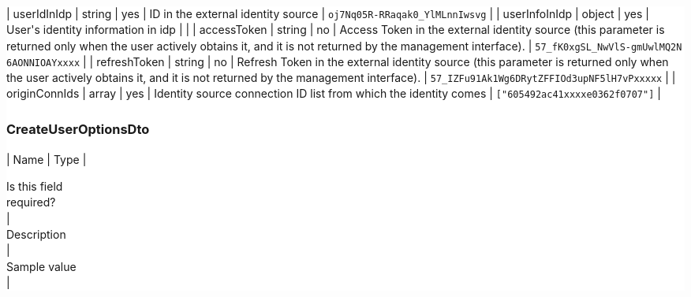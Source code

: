 | userIdInIdp   | string | yes                                           | ID in the external identity source                                                                                                                                                                                                                                                                                                                                                                                                                                                                                                                                                                                                                                                                                                                                                                                                                                                                 | `oj7Nq05R-RRaqak0_YlMLnnIwsvg`              |
| userInfoInIdp | object | yes                                           | User's identity information in idp                                                                                                                                                                                                                                                                                                                                                                                                                                                                                                                                                                                                                                                                                                                                                                                                                                                                 |                                             |
| accessToken   | string | no                                            | Access Token in the external identity source (this parameter is returned only when the user actively obtains it, and it is not returned by the management interface).                                                                                                                                                                                                                                                                                                                                                                                                                                                                                                                                                                                                                                                                                                                              | `57_fK0xgSL_NwVlS-gmUwlMQ2N6AONNIOAYxxxx`   |
| refreshToken  | string | no                                            | Refresh Token in the external identity source (this parameter is returned only when the user actively obtains it, and it is not returned by the management interface).                                                                                                                                                                                                                                                                                                                                                                                                                                                                                                                                                                                                                                                                                                                             | `57_IZFu91Ak1Wg6DRytZFFIOd3upNF5lH7vPxxxxx` |
| originConnIds | array  | yes                                           | Identity source connection ID list from which the identity comes                                                                                                                                                                                                                                                                                                                                                                                                                                                                                                                                                                                                                                                                                                                                                                                                                                   | `["605492ac41xxxxe0362f0707"]`              |

### <a id="CreateUserOptionsDto"></a> CreateUserOptionsDto

| Name                      | Type    | <div style="width:80px">Is this field required?</div> | <div style="width:300px">Description</div>                                                                                                                                                                                                                                                                                                                                                                                                                                                                                                                                                                                                                                                                                        | <div style="width:200px">Sample value</div>                   |